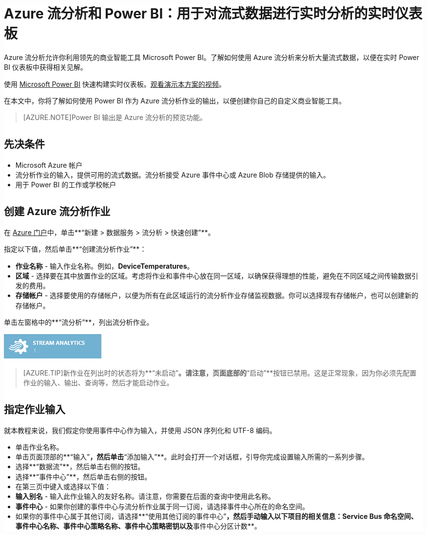 <properties 
	pageTitle="流分析的上的 Power BI 仪表板 | Microsoft Azure" 
	description="使用实时流式处理 Power BI 仪表板来采集商业智能信息，并分析流分析作业中的大量数据。" 
	keywords="business intelligence tools,power bi,streaming data,power bi dashboard"	
	services="stream-analytics" 
	documentationCenter="" 
	authors="jeffstokes72" 
	manager="paulettm" 
	editor="cgronlun"/>

<tags 
	ms.service="stream-analytics" 
	ms.date="08/19/2015" 
	wacn.date="09/15/2015"/>
	
# Azure 流分析和 Power BI：用于对流式数据进行实时分析的实时仪表板

Azure 流分析允许你利用领先的商业智能工具 Microsoft Power BI。了解如何使用 Azure 流分析来分析大量流式数据，以便在实时 Power BI 仪表板中获得相关见解。

使用 [Microsoft Power BI](https://powerbi.com/) 快速构建实时仪表板。[观看演示本方案的视频](https://www.youtube.com/watch?v=SGUpT-a99MA)。

在本文中，你将了解如何使用 Power BI 作为 Azure 流分析作业的输出，以便创建你自己的自定义商业智能工具。

> [AZURE.NOTE]Power BI 输出是 Azure 流分析的预览功能。

## 先决条件 ##

* Microsoft Azure 帐户
* 流分析作业的输入，提供可用的流式数据。流分析接受 Azure 事件中心或 Azure Blob 存储提供的输入。  
* 用于 Power BI 的工作或学校帐户

## 创建 Azure 流分析作业 ##

在 [Azure 门户](https://manage.windowsazure.cn)中，单击**“新建 > 数据服务 > 流分析 > 快速创建”**。

指定以下值，然后单击**“创建流分析作业”**：

* **作业名称** - 输入作业名称。例如，**DeviceTemperatures**。
* **区域** - 选择要在其中放置作业的区域。考虑将作业和事件中心放在同一区域，以确保获得理想的性能，避免在不同区域之间传输数据引发的费用。
* **存储帐户** - 选择要使用的存储帐户，以便为所有在此区域运行的流分析作业存储监视数据。你可以选择现有存储帐户，也可以创建新的存储帐户。

单击左窗格中的**“流分析”**，列出流分析作业。

![graphic1][graphic1]

> [AZURE.TIP]新作业在列出时的状态将为**“未启动”**。请注意，页面底部的**“启动”**按钮已禁用。这是正常现象，因为你必须先配置作业的输入、输出、查询等，然后才能启动作业。

## 指定作业输入 ##

就本教程来说，我们假定你使用事件中心作为输入，并使用 JSON 序列化和 UTF-8 编码。

* 单击作业名称。
* 单击页面顶部的**“输入”**，然后单击**“添加输入”**。此时会打开一个对话框，引导你完成设置输入所需的一系列步骤。
*	选择**“数据流”**，然后单击右侧的按钮。
*	选择**“事件中心”**，然后单击右侧的按钮。
*	在第三页中键入或选择以下值：
  *	**输入别名** - 输入此作业输入的友好名称。请注意，你需要在后面的查询中使用此名称。
  * **事件中心** - 如果你创建的事件中心与流分析作业属于同一订阅，请选择事件中心所在的命名空间。
*	如果你的事件中心属于其他订阅，请选择**“使用其他订阅的事件中心”**，然后手动输入以下项目的相关信息：**Service Bus 命名空间**、**事件中心名称**、**事件中心策略名称**、**事件中心策略密钥**以及**事件中心分区计数**。


[graphic1]: ./media/stream-analytics-power-bi-dashboard/1-stream-analytics-power-bi-dashboard.png
[graphic2]: ./media/stream-analytics-power-bi-dashboard/2-stream-analytics-power-bi-dashboard.png
[graphic3]: ./media/stream-analytics-power-bi-dashboard/3-stream-analytics-power-bi-dashboard.png
[graphic4]: ./media/stream-analytics-power-bi-dashboard/4-stream-analytics-power-bi-dashboard.png
[graphic5]: ./media/stream-analytics-power-bi-dashboard/5-stream-analytics-power-bi-dashboard.png
[graphic6]: ./media/stream-analytics-power-bi-dashboard/6-stream-analytics-power-bi-dashboard.png
[graphic7]: ./media/stream-analytics-power-bi-dashboard/7-stream-analytics-power-bi-dashboard.png
[graphic8]: ./media/stream-analytics-power-bi-dashboard/8-stream-analytics-power-bi-dashboard.png
[graphic9]: ./media/stream-analytics-power-bi-dashboard/9-stream-analytics-power-bi-dashboard.png
[graphic10]: ./media/stream-analytics-power-bi-dashboard/10-stream-analytics-power-bi-dashboard.png
[graphic11]: ./media/stream-analytics-power-bi-dashboard/11-stream-analytics-power-bi-dashboard.png